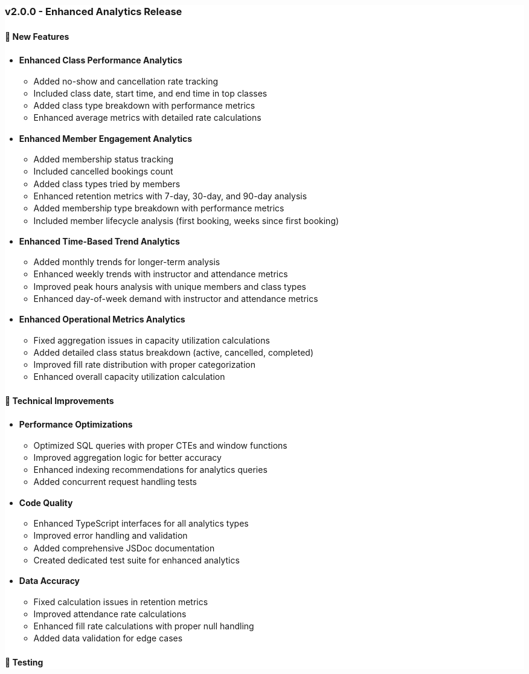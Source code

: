 ### v2.0.0 - Enhanced Analytics Release

#### 🚀 New Features

-   **Enhanced Class Performance Analytics**

    -   Added no-show and cancellation rate tracking
    -   Included class date, start time, and end time in top classes
    -   Added class type breakdown with performance metrics
    -   Enhanced average metrics with detailed rate calculations

-   **Enhanced Member Engagement Analytics**

    -   Added membership status tracking
    -   Included cancelled bookings count
    -   Added class types tried by members
    -   Enhanced retention metrics with 7-day, 30-day, and 90-day analysis
    -   Added membership type breakdown with performance metrics
    -   Included member lifecycle analysis (first booking, weeks since first booking)

-   **Enhanced Time-Based Trend Analytics**

    -   Added monthly trends for longer-term analysis
    -   Enhanced weekly trends with instructor and attendance metrics
    -   Improved peak hours analysis with unique members and class types
    -   Enhanced day-of-week demand with instructor and attendance metrics

-   **Enhanced Operational Metrics Analytics**
    -   Fixed aggregation issues in capacity utilization calculations
    -   Added detailed class status breakdown (active, cancelled, completed)
    -   Improved fill rate distribution with proper categorization
    -   Enhanced overall capacity utilization calculation

#### 🔧 Technical Improvements

-   **Performance Optimizations**

    -   Optimized SQL queries with proper CTEs and window functions
    -   Improved aggregation logic for better accuracy
    -   Enhanced indexing recommendations for analytics queries
    -   Added concurrent request handling tests

-   **Code Quality**

    -   Enhanced TypeScript interfaces for all analytics types
    -   Improved error handling and validation
    -   Added comprehensive JSDoc documentation
    -   Created dedicated test suite for enhanced analytics

-   **Data Accuracy**
    -   Fixed calculation issues in retention metrics
    -   Improved attendance rate calculations
    -   Enhanced fill rate calculations with proper null handling
    -   Added data validation for edge cases

#### 🧪 Testing
